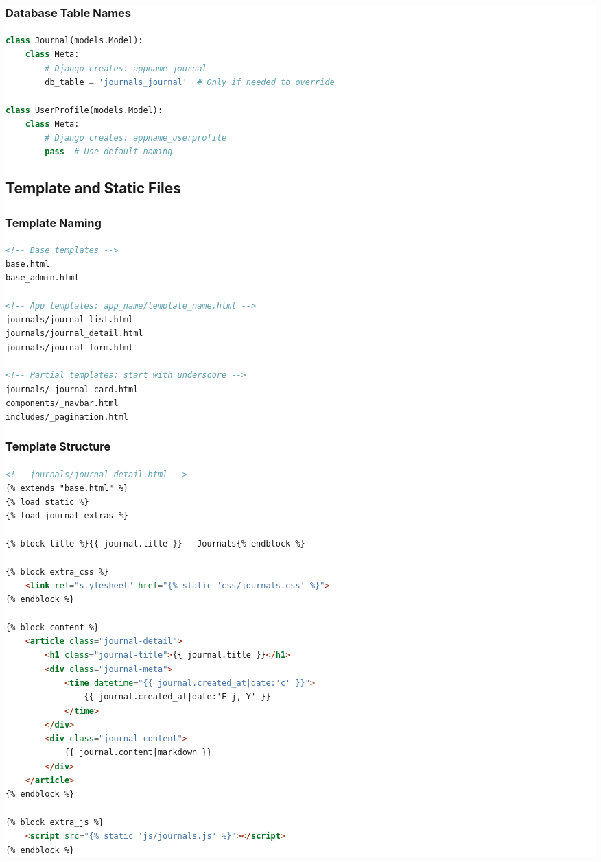### Database Table Names
```python
class Journal(models.Model):
    class Meta:
        # Django creates: appname_journal
        db_table = 'journals_journal'  # Only if needed to override
        
class UserProfile(models.Model):
    class Meta:
        # Django creates: appname_userprofile
        pass  # Use default naming
```

## Template and Static Files

### Template Naming
```html
<!-- Base templates -->
base.html
base_admin.html

<!-- App templates: app_name/template_name.html -->
journals/journal_list.html
journals/journal_detail.html
journals/journal_form.html

<!-- Partial templates: start with underscore -->
journals/_journal_card.html
components/_navbar.html
includes/_pagination.html
```

### Template Structure
```html
<!-- journals/journal_detail.html -->
{% extends "base.html" %}
{% load static %}
{% load journal_extras %}

{% block title %}{{ journal.title }} - Journals{% endblock %}

{% block extra_css %}
    <link rel="stylesheet" href="{% static 'css/journals.css' %}">
{% endblock %}

{% block content %}
    <article class="journal-detail">
        <h1 class="journal-title">{{ journal.title }}</h1>
        <div class="journal-meta">
            <time datetime="{{ journal.created_at|date:'c' }}">
                {{ journal.created_at|date:'F j, Y' }}
            </time>
        </div>
        <div class="journal-content">
            {{ journal.content|markdown }}
        </div>
    </article>
{% endblock %}

{% block extra_js %}
    <script src="{% static 'js/journals.js' %}"></script>
{% endblock %}
```
